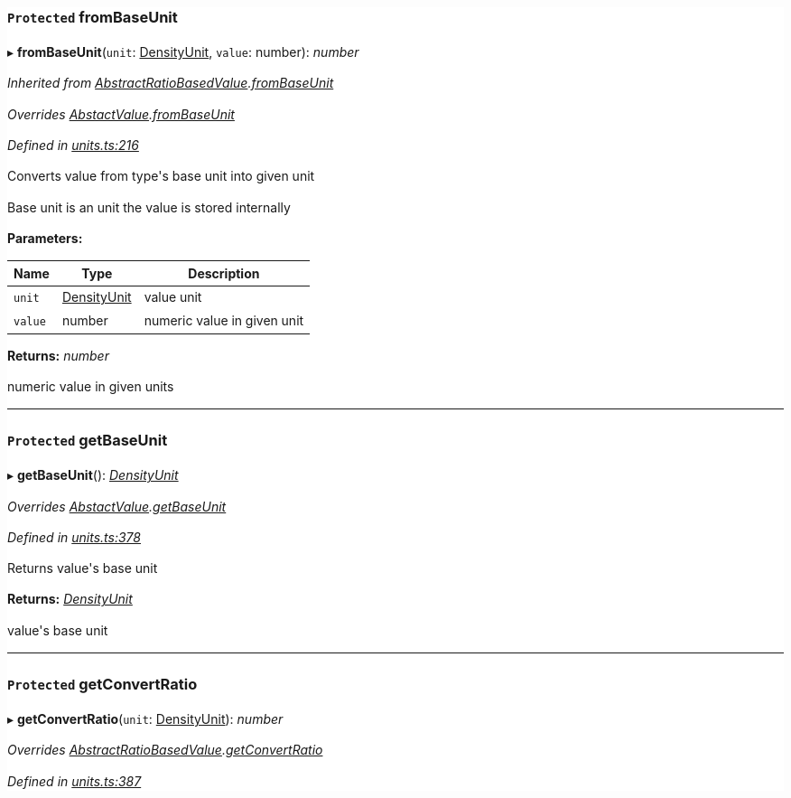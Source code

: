 ### `Protected` fromBaseUnit

▸ **fromBaseUnit**(`unit`: [DensityUnit](../modules/_units_.md#densityunit), `value`: number): *number*

*Inherited from [AbstractRatioBasedValue](_units_.abstractratiobasedvalue.md).[fromBaseUnit](_units_.abstractratiobasedvalue.md#protected-frombaseunit)*

*Overrides [AbstactValue](_units_.abstactvalue.md).[fromBaseUnit](_units_.abstactvalue.md#protected-abstract-frombaseunit)*

*Defined in [units.ts:216](https://github.com/anttileppa/water-profile-calculator/blob/5b306f6/src/units.ts#L216)*

Converts value from type's base unit into given unit

Base unit is an unit the value is stored internally

**Parameters:**

Name | Type | Description |
------ | ------ | ------ |
`unit` | [DensityUnit](../modules/_units_.md#densityunit) | value unit |
`value` | number | numeric value in given unit |

**Returns:** *number*

numeric value in given units

___

### `Protected` getBaseUnit

▸ **getBaseUnit**(): *[DensityUnit](../modules/_units_.md#densityunit)*

*Overrides [AbstactValue](_units_.abstactvalue.md).[getBaseUnit](_units_.abstactvalue.md#protected-abstract-getbaseunit)*

*Defined in [units.ts:378](https://github.com/anttileppa/water-profile-calculator/blob/5b306f6/src/units.ts#L378)*

Returns value's base unit

**Returns:** *[DensityUnit](../modules/_units_.md#densityunit)*

value's base unit

___

### `Protected` getConvertRatio

▸ **getConvertRatio**(`unit`: [DensityUnit](../modules/_units_.md#densityunit)): *number*

*Overrides [AbstractRatioBasedValue](_units_.abstractratiobasedvalue.md).[getConvertRatio](_units_.abstractratiobasedvalue.md#protected-abstract-getconvertratio)*

*Defined in [units.ts:387](https://github.com/anttileppa/water-profile-calculator/blob/5b306f6/src/units.ts#L387)*

